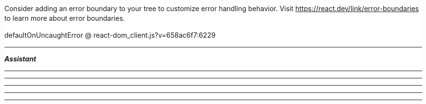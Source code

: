 Consider adding an error boundary to your tree to customize error handling behavior.
Visit https://react.dev/link/error-boundaries to learn more about error boundaries.

defaultOnUncaughtError @ react-dom_client.js?v=658ac6f7:6229


---

_**Assistant**_



---



---



---



---



---

